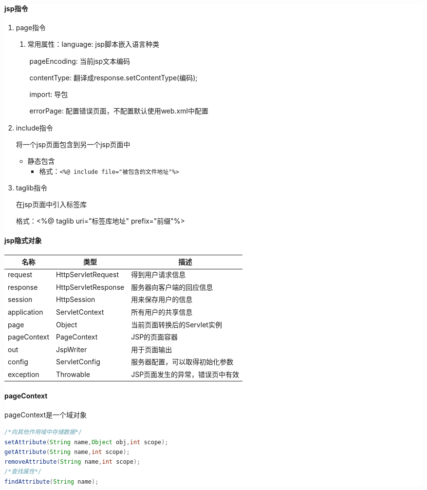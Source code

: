#### jsp指令

1. page指令

   1. 常用属性：language: jsp脚本嵌入语言种类

      ​		  pageEncoding: 当前jsp文本编码

      ​		  contentType: 翻译成response.setContentType(编码);

      ​		  import: 导包

      ​		  errorPage: 配置错误页面，不配置默认使用web.xml中配置

2. include指令

   将一个jsp页面包含到另一个jsp页面中

   + 静态包含
     + 格式：`<%@ include file="被包含的文件地址"%>`

3. taglib指令

   在jsp页面中引入标签库

   格式：<%@ taglib uri="标签库地址" prefix="前缀"%>

#### jsp隐式对象

| 名称          | 类型                  | 描述                |
| ----------- | ------------------- | ----------------- |
| request     | HttpServletRequest  | 得到用户请求信息          |
| response    | HttpServletResponse | 服务器向客户端的回应信息      |
| session     | HttpSession         | 用来保存用户的信息         |
| application | ServletContext      | 所有用户的共享信息         |
| page        | Object              | 当前页面转换后的Servlet实例 |
| pageContext | PageContext         | JSP的页面容器          |
| out         | JspWriter           | 用于页面输出            |
| config      | ServletConfig       | 服务器配置，可以取得初始化参数   |
| exception   | Throwable           | JSP页面发生的异常，错误页中有效 |

#### pageContext

pageContext是一个域对象

```java
/*向其他作用域中存储数据*/
setAttribute(String name,Object obj,int scope);
getAttribute(String name,int scope);
removeAttribute(String name,int scope);
/*查找属性*/
findAttribute(String name);
```
